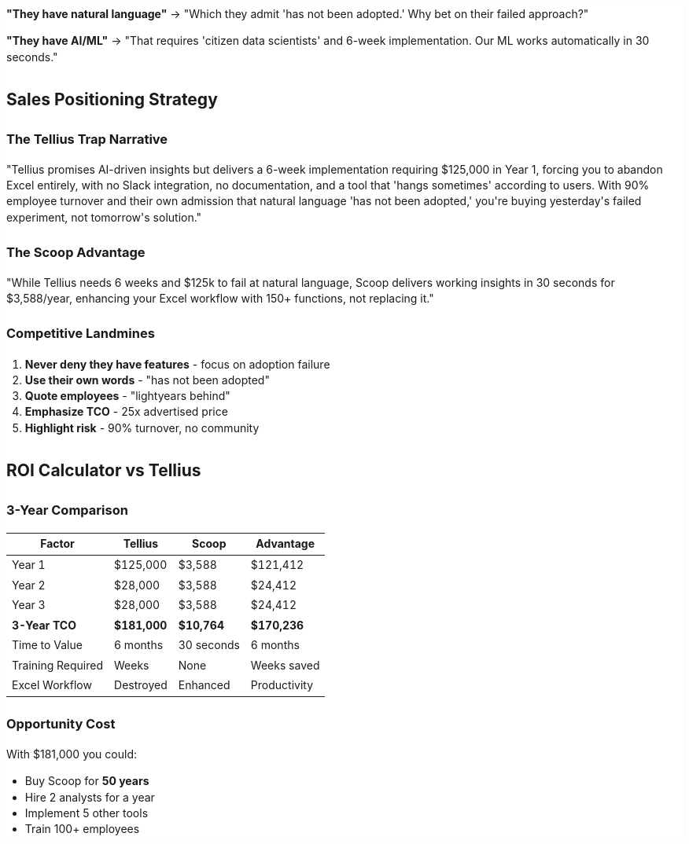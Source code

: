 **"They have natural language"**
→ "Which they admit 'has not been adopted.' Why bet on their failed approach?"

**"They have AI/ML"**
→ "That requires 'citizen data scientists' and 6-week implementation. Our ML works automatically in 30 seconds."

## Sales Positioning Strategy

### The Tellius Trap Narrative
"Tellius promises AI-driven insights but delivers a 6-week implementation requiring $125,000 in Year 1, forcing you to abandon Excel entirely, with no Slack integration, no documentation, and a tool that 'hangs sometimes' according to users. With 90% employee turnover and their own admission that natural language 'has not been adopted,' you're buying yesterday's failed experiment, not tomorrow's solution."

### The Scoop Advantage
"While Tellius needs 6 weeks and $125k to fail at natural language, Scoop delivers working insights in 30 seconds for $3,588/year, enhancing your Excel workflow with 150+ functions, not replacing it."

### Competitive Landmines
1. **Never deny they have features** - focus on adoption failure
2. **Use their own words** - "has not been adopted"
3. **Quote employees** - "lightyears behind"
4. **Emphasize TCO** - 25x advertised price
5. **Highlight risk** - 90% turnover, no community

## ROI Calculator vs Tellius

### 3-Year Comparison
| Factor | Tellius | Scoop | Advantage |
|--------|---------|-------|-----------|
| Year 1 | $125,000 | $3,588 | $121,412 |
| Year 2 | $28,000 | $3,588 | $24,412 |
| Year 3 | $28,000 | $3,588 | $24,412 |
| **3-Year TCO** | **$181,000** | **$10,764** | **$170,236** |
| Time to Value | 6 months | 30 seconds | 6 months |
| Training Required | Weeks | None | Weeks saved |
| Excel Workflow | Destroyed | Enhanced | Productivity |

### Opportunity Cost
With $181,000 you could:
- Buy Scoop for **50 years**
- Hire 2 analysts for a year
- Implement 5 other tools
- Train 100+ employees
